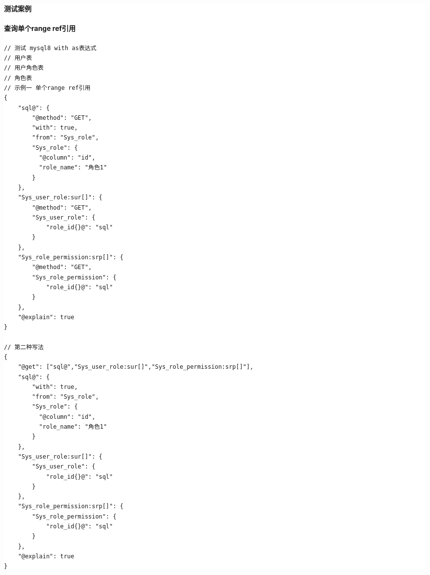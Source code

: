 #### 测试案例

#### 查询单个range ref引用

```
// 测试 mysql8 with as表达式
// 用户表
// 用户角色表
// 角色表
// 示例一 单个range ref引用
{
	"sql@": {
    	"@method": "GET",
        "with": true,
        "from": "Sys_role",
        "Sys_role": {
          "@column": "id",
          "role_name": "角色1"
        }
    },
    "Sys_user_role:sur[]": {
    	"@method": "GET",
        "Sys_user_role": {
            "role_id{}@": "sql"
        }
    },
    "Sys_role_permission:srp[]": {
    	"@method": "GET",
        "Sys_role_permission": {
            "role_id{}@": "sql"
        }
    },
    "@explain": true
}  

// 第二种写法
{
	"@get": ["sql@","Sys_user_role:sur[]","Sys_role_permission:srp[]"],
	"sql@": {
        "with": true,
        "from": "Sys_role",
        "Sys_role": {
          "@column": "id",
          "role_name": "角色1"
        }
    },
    "Sys_user_role:sur[]": {
        "Sys_user_role": {
            "role_id{}@": "sql"
        }
    },
    "Sys_role_permission:srp[]": {
        "Sys_role_permission": {
            "role_id{}@": "sql"
        }
    },
    "@explain": true
} 
```
